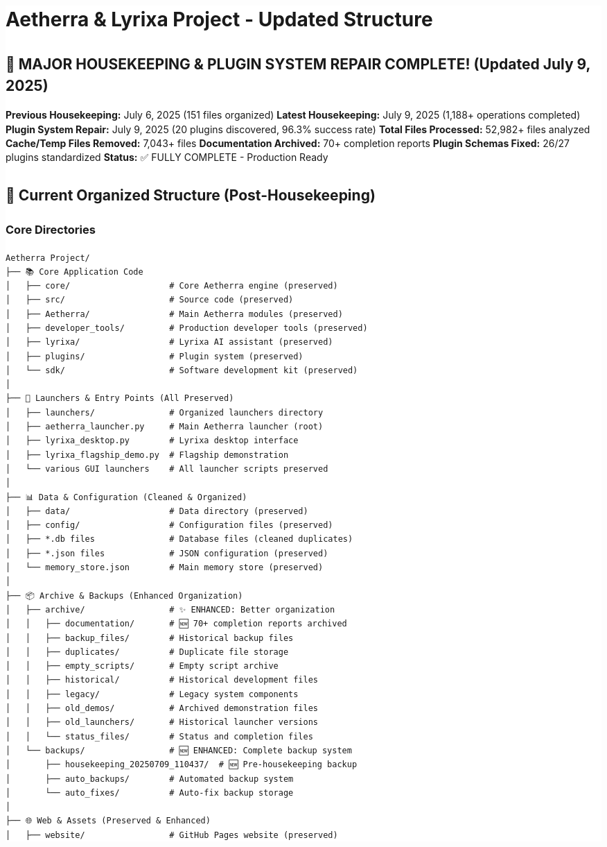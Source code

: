 # Aetherra & Lyrixa Project - Updated Structure

## 🎯 MAJOR HOUSEKEEPING & PLUGIN SYSTEM REPAIR COMPLETE! (Updated July 9, 2025)

**Previous Housekeeping:** July 6, 2025 (151 files organized)
**Latest Housekeeping:** July 9, 2025 (1,188+ operations completed)
**Plugin System Repair:** July 9, 2025 (20 plugins discovered, 96.3% success rate)
**Total Files Processed:** 52,982+ files analyzed
**Cache/Temp Files Removed:** 7,043+ files
**Documentation Archived:** 70+ completion reports
**Plugin Schemas Fixed:** 26/27 plugins standardized
**Status:** ✅ FULLY COMPLETE - Production Ready

## 📁 Current Organized Structure (Post-Housekeeping)

### Core Directories

```text
Aetherra Project/
├── 📚 Core Application Code
│   ├── core/                    # Core Aetherra engine (preserved)
│   ├── src/                     # Source code (preserved)
│   ├── Aetherra/                # Main Aetherra modules (preserved)
│   ├── developer_tools/         # Production developer tools (preserved)
│   ├── lyrixa/                  # Lyrixa AI assistant (preserved)
│   ├── plugins/                 # Plugin system (preserved)
│   └── sdk/                     # Software development kit (preserved)
│
├── 🚀 Launchers & Entry Points (All Preserved)
│   ├── launchers/               # Organized launchers directory
│   ├── aetherra_launcher.py     # Main Aetherra launcher (root)
│   ├── lyrixa_desktop.py        # Lyrixa desktop interface
│   ├── lyrixa_flagship_demo.py  # Flagship demonstration
│   └── various GUI launchers    # All launcher scripts preserved
│
├── 📊 Data & Configuration (Cleaned & Organized)
│   ├── data/                    # Data directory (preserved)
│   ├── config/                  # Configuration files (preserved)
│   ├── *.db files               # Database files (cleaned duplicates)
│   ├── *.json files             # JSON configuration (preserved)
│   └── memory_store.json        # Main memory store (preserved)
│
├── 📦 Archive & Backups (Enhanced Organization)
│   ├── archive/                 # ✨ ENHANCED: Better organization
│   │   ├── documentation/       # 🆕 70+ completion reports archived
│   │   ├── backup_files/        # Historical backup files
│   │   ├── duplicates/          # Duplicate file storage
│   │   ├── empty_scripts/       # Empty script archive
│   │   ├── historical/          # Historical development files
│   │   ├── legacy/              # Legacy system components
│   │   ├── old_demos/           # Archived demonstration files
│   │   ├── old_launchers/       # Historical launcher versions
│   │   └── status_files/        # Status and completion files
│   └── backups/                 # 🆕 ENHANCED: Complete backup system
│       ├── housekeeping_20250709_110437/  # 🆕 Pre-housekeeping backup
│       ├── auto_backups/        # Automated backup system
│       └── auto_fixes/          # Auto-fix backup storage
│
├── 🌐 Web & Assets (Preserved & Enhanced)
│   ├── website/                 # GitHub Pages website (preserved)
```